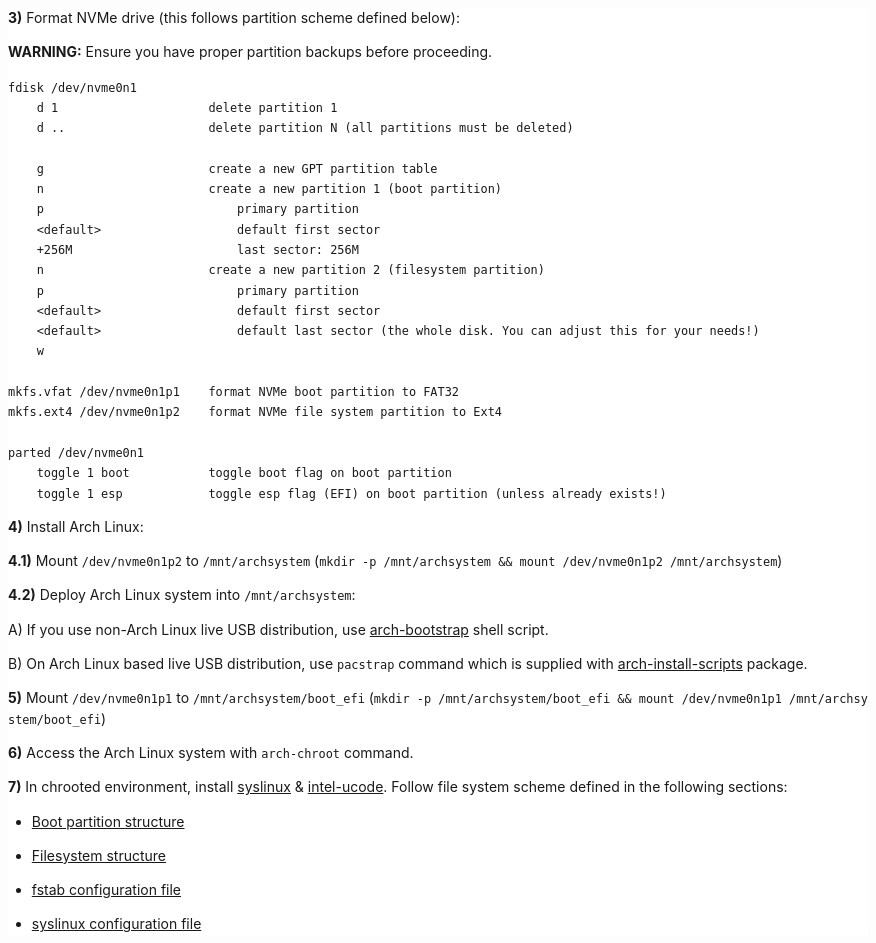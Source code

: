 **3)** Format NVMe drive (this follows partition scheme defined below):

**WARNING:** Ensure you have proper partition backups before proceeding.

```
fdisk /dev/nvme0n1
    d 1                     delete partition 1
    d ..                    delete partition N (all partitions must be deleted)

    g                       create a new GPT partition table
    n                       create a new partition 1 (boot partition)
    p                           primary partition
    <default>                   default first sector
    +256M                       last sector: 256M
    n                       create a new partition 2 (filesystem partition)
    p                           primary partition
    <default>                   default first sector
    <default>                   default last sector (the whole disk. You can adjust this for your needs!)
    w

mkfs.vfat /dev/nvme0n1p1    format NVMe boot partition to FAT32
mkfs.ext4 /dev/nvme0n1p2    format NVMe file system partition to Ext4

parted /dev/nvme0n1
    toggle 1 boot           toggle boot flag on boot partition
    toggle 1 esp            toggle esp flag (EFI) on boot partition (unless already exists!)
```

**4)** Install Arch Linux:

**4.1)** Mount `/dev/nvme0n1p2` to `/mnt/archsystem` (`mkdir -p /mnt/archsystem && mount /dev/nvme0n1p2 /mnt/archsystem`)

**4.2)** Deploy Arch Linux system into `/mnt/archsystem`:

A) If you use non-Arch Linux live USB distribution, use [arch-bootstrap](https://github.com/tokland/arch-bootstrap) shell script.

B) On Arch Linux based live USB distribution, use `pacstrap` command which is supplied with [arch-install-scripts](https://www.archlinux.org/packages/extra/any/arch-install-scripts/) package.

**5)** Mount `/dev/nvme0n1p1` to `/mnt/archsystem/boot_efi` (`mkdir -p /mnt/archsystem/boot_efi && mount /dev/nvme0n1p1 /mnt/archsystem/boot_efi`)

**6)** Access the Arch Linux system with `arch-chroot` command.

**7)** In chrooted environment, install [syslinux](https://www.archlinux.org/packages/core/x86_64/syslinux/) & [intel-ucode](https://www.archlinux.org/packages/extra/any/intel-ucode/). Follow file system scheme defined in the following sections:

- [Boot partition structure](#boot-partition-structure)

- [Filesystem structure](#filesystem-structure)

- [fstab configuration file](#fstab-configuration-file)

- [syslinux configuration file](#syslinux-configuration-file)
